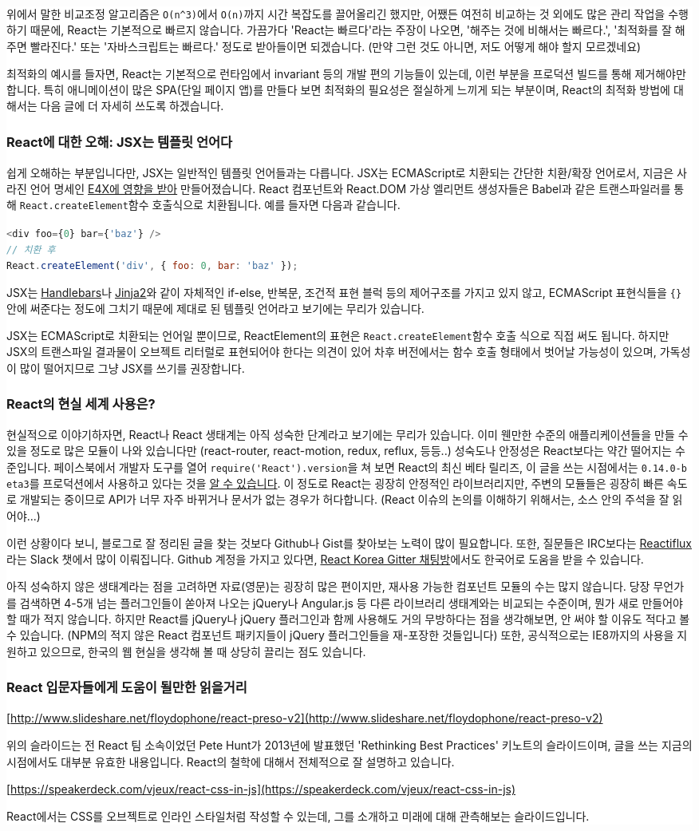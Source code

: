 위에서 말한 비교조정 알고리즘은 `O(n^3)`에서 `O(n)`까지 시간 복잡도를 끌어올리긴 했지만, 어쨌든 여전히 비교하는 것 외에도 많은 관리 작업을 수행하기 때문에, React는 기본적으로 빠르지 않습니다. 가끔가다 'React는 빠르다'라는 주장이 나오면, '해주는 것에 비해서는 빠르다.', '최적화를 잘 해주면 빨라진다.' 또는 '자바스크립트는 빠르다.' 정도로 받아들이면 되겠습니다. (만약 그런 것도 아니면, 저도 어떻게 해야 할지 모르겠네요)

최적화의 예시를 들자면, React는 기본적으로 런타임에서 invariant 등의 개발 편의 기능들이 있는데, 이런 부분을 프로덕션 빌드를 통해 제거해야만 합니다. 특히 애니메이션이 많은 SPA(단일 페이지 앱)를 만들다 보면 최적화의 필요성은 절실하게 느끼게 되는 부분이며, React의 최적화 방법에 대해서는 다음 글에 더 자세히 쓰도록 하겠습니다.

### React에 대한 오해: JSX는 템플릿 언어다

쉽게 오해하는 부분입니다만, JSX는 일반적인 템플릿 언어들과는 다릅니다. JSX는 ECMAScript로 치환되는 간단한 치환/확장 언어로서, 지금은 사라진 언어 명세인 [E4X에 영향을 받아](http://blog.vjeux.com/2013/javascript/jsx-e4x-the-good-parts.html) 만들어졌습니다. React 컴포넌트와 React.DOM 가상 엘리먼트 생성자들은 Babel과 같은 트랜스파일러를 통해 `React.createElement`함수 호출식으로 치환됩니다. 예를 들자면 다음과 같습니다.

```javascript
<div foo={0} bar={'baz'} />
// 치환 후
React.createElement('div', { foo: 0, bar: 'baz' });
```

JSX는 [Handlebars](http://guides.emberjs.com/v1.10.0/templates/displaying-a-list-of-items/)나 [Jinja2](http://jinja.pocoo.org/docs/dev/)와 같이 자체적인 if-else, 반복문, 조건적 표현 블럭 등의 제어구조를 가지고 있지 않고, ECMAScript 표현식들을 `{}` 안에 써준다는 정도에 그치기 때문에 제대로 된 템플릿 언어라고 보기에는 무리가 있습니다.

JSX는 ECMAScript로 치환되는 언어일 뿐이므로, ReactElement의 표현은 `React.createElement`함수 호출 식으로 직접 써도 됩니다. 하지만 JSX의 트랜스파일 결과물이 오브젝트 리터럴로 표현되어야 한다는 의견이 있어 차후 버전에서는 함수 호출 형태에서 벗어날 가능성이 있으며, 가독성이 많이 떨어지므로 그냥 JSX를 쓰기를 권장합니다.

### React의 현실 세계 사용은?

현실적으로 이야기하자면, React나 React 생태계는 아직 성숙한 단계라고 보기에는 무리가 있습니다. 이미 웬만한 수준의 애플리케이션들을 만들 수 있을 정도로 많은 모듈이 나와 있습니다만 (react-router, react-motion, redux, reflux, 등등..) 성숙도나 안정성은 React보다는 약간 떨어지는 수준입니다. 페이스북에서 개발자 도구를 열어 `require('React').version`을 쳐 보면 React의 최신 베타 릴리즈, 이 글을 쓰는 시점에서는 `0.14.0-beta3`를 프로덕션에서 사용하고 있다는 것을 [알 수 있습니다](https://twitter.com/sebmarkbage/status/632257978003951616). 이 정도로 React는 굉장히 안정적인 라이브러리지만, 주변의 모듈들은 굉장히 빠른 속도로 개발되는 중이므로 API가 너무 자주 바뀌거나 문서가 없는 경우가 허다합니다. (React 이슈의 논의를 이해하기 위해서는, 소스 안의 주석을 잘 읽어야...)

이런 상황이다 보니, 블로그로 잘 정리된 글을 찾는 것보다 Github나 Gist를 찾아보는 노력이 많이 필요합니다. 또한, 질문들은 IRC보다는 [Reactiflux](https://reactiflux.slack.com)라는 Slack 챗에서 많이 이뤄집니다. Github 계정을 가지고 있다면, [React Korea Gitter 채팅방](https://gitter.im/reactkr/discuss)에서도 한국어로 도움을 받을 수 있습니다.

아직 성숙하지 않은 생태계라는 점을 고려하면 자료(영문)는 굉장히 많은 편이지만, 재사용 가능한 컴포넌트 모듈의 수는 많지 않습니다. 당장 무언가를 검색하면 4-5개 넘는 플러그인들이 쏟아져 나오는 jQuery나 Angular.js 등 다른 라이브러리 생태계와는 비교되는 수준이며, 뭔가 새로 만들어야 할 때가 적지 않습니다. 하지만 React를 jQuery나 jQuery 플러그인과 함께 사용해도 거의 무방하다는 점을 생각해보면, 안 써야 할 이유도 적다고 볼 수 있습니다. (NPM의 적지 않은 React 컴포넌트 패키지들이 jQuery 플러그인들을 재-포장한 것들입니다) 또한, 공식적으로는 IE8까지의 사용을 지원하고 있으므로, 한국의 웹 현실을 생각해 볼 때 상당히 끌리는 점도 있습니다.

### React 입문자들에게 도움이 될만한 읽을거리

[http://www.slideshare.net/floydophone/react-preso-v2](http://www.slideshare.net/floydophone/react-preso-v2)

위의 슬라이드는 전 React 팀 소속이었던 Pete Hunt가 2013년에 발표했던 'Rethinking Best Practices' 키노트의 슬라이드이며, 글을 쓰는 지금의 시점에서도 대부분 유효한 내용입니다. React의 철학에 대해서 전체적으로 잘 설명하고 있습니다.

[https://speakerdeck.com/vjeux/react-css-in-js](https://speakerdeck.com/vjeux/react-css-in-js)

React에서는 CSS를 오브젝트로 인라인 스타일처럼 작성할 수 있는데, 그를 소개하고 미래에 대해 관측해보는 슬라이드입니다.

